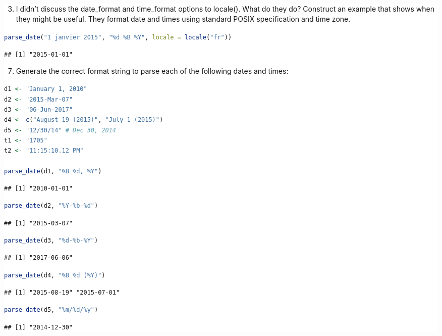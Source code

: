 3. I didn’t discuss the date_format and time_format options to locale(). What do they do? Construct an example that shows when they might be useful.
They format date and times using standard POSIX specification and time zone. 

```r
parse_date("1 janvier 2015", "%d %B %Y", locale = locale("fr"))
```

```
## [1] "2015-01-01"
```

7. Generate the correct format string to parse each of the following dates and times:


```r
d1 <- "January 1, 2010"
d2 <- "2015-Mar-07"
d3 <- "06-Jun-2017"
d4 <- c("August 19 (2015)", "July 1 (2015)")
d5 <- "12/30/14" # Dec 30, 2014
t1 <- "1705"
t2 <- "11:15:10.12 PM"

parse_date(d1, "%B %d, %Y")
```

```
## [1] "2010-01-01"
```

```r
parse_date(d2, "%Y-%b-%d")
```

```
## [1] "2015-03-07"
```

```r
parse_date(d3, "%d-%b-%Y")
```

```
## [1] "2017-06-06"
```

```r
parse_date(d4, "%B %d (%Y)")
```

```
## [1] "2015-08-19" "2015-07-01"
```

```r
parse_date(d5, "%m/%d/%y")
```

```
## [1] "2014-12-30"
```
